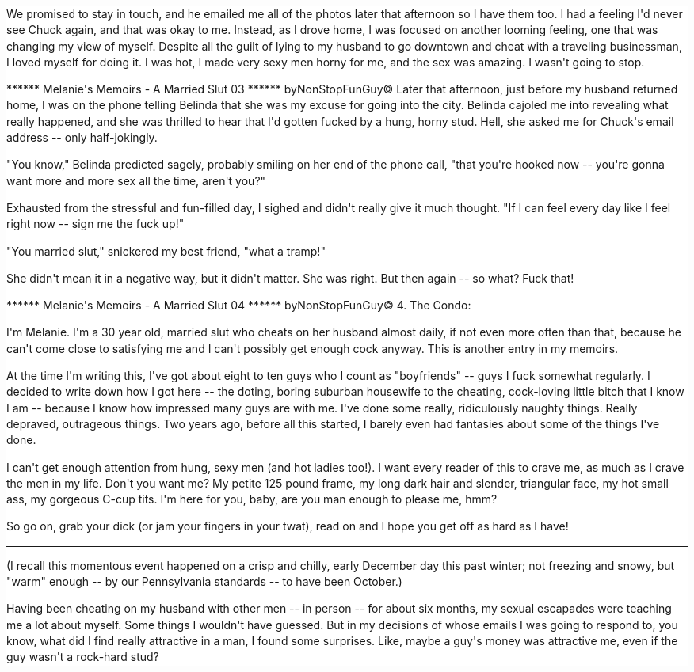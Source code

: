  We promised to stay in touch, and he emailed me all of the photos later that afternoon so I have them too. I had a feeling I'd never see Chuck again, and that was okay to me. Instead, as I drove home, I was focused on another looming feeling, one that was changing my view of myself. Despite all the guilt of lying to my husband to go downtown and cheat with a traveling businessman, I loved myself for doing it. I was hot, I made very sexy men horny for me, and the sex was amazing. I wasn't going to stop.  

 

 ****** Melanie's Memoirs - A Married Slut 03 ****** byNonStopFunGuy© Later that afternoon, just before my husband returned home, I was on the phone telling Belinda that she was my excuse for going into the city. Belinda cajoled me into revealing what really happened, and she was thrilled to hear that I'd gotten fucked by a hung, horny stud. Hell, she asked me for Chuck's email address -- only half-jokingly. 

 "You know," Belinda predicted sagely, probably smiling on her end of the phone call, "that you're hooked now -- you're gonna want more and more sex all the time, aren't you?" 

 Exhausted from the stressful and fun-filled day, I sighed and didn't really give it much thought. "If I can feel every day like I feel right now -- sign me the fuck up!" 

 "You married slut," snickered my best friend, "what a tramp!" 

 She didn't mean it in a negative way, but it didn't matter. She was right. But then again -- so what? Fuck that!  

 

 ****** Melanie's Memoirs - A Married Slut 04 ****** byNonStopFunGuy© 4. The Condo: 

 I'm Melanie. I'm a 30 year old, married slut who cheats on her husband almost daily, if not even more often than that, because he can't come close to satisfying me and I can't possibly get enough cock anyway. This is another entry in my memoirs. 

 At the time I'm writing this, I've got about eight to ten guys who I count as "boyfriends" -- guys I fuck somewhat regularly. I decided to write down how I got here -- the doting, boring suburban housewife to the cheating, cock-loving little bitch that I know I am -- because I know how impressed many guys are with me. I've done some really, ridiculously naughty things. Really depraved, outrageous things. Two years ago, before all this started, I barely even had fantasies about some of the things I've done. 

 I can't get enough attention from hung, sexy men (and hot ladies too!). I want every reader of this to crave me, as much as I crave the men in my life. Don't you want me? My petite 125 pound frame, my long dark hair and slender, triangular face, my hot small ass, my gorgeous C-cup tits. I'm here for you, baby, are you man enough to please me, hmm? 

 So go on, grab your dick (or jam your fingers in your twat), read on and I hope you get off as hard as I have! 

 * * * * 

 (I recall this momentous event happened on a crisp and chilly, early December day this past winter; not freezing and snowy, but "warm" enough -- by our Pennsylvania standards -- to have been October.) 

 Having been cheating on my husband with other men -- in person -- for about six months, my sexual escapades were teaching me a lot about myself. Some things I wouldn't have guessed. But in my decisions of whose emails I was going to respond to, you know, what did I find really attractive in a man, I found some surprises. Like, maybe a guy's money was attractive me, even if the guy wasn't a rock-hard stud? 
